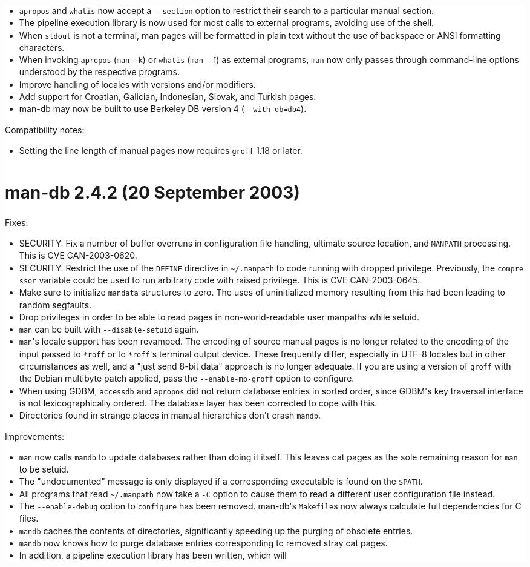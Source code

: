  * `apropos` and `whatis` now accept a `--section` option to restrict their
   search to a particular manual section.
 * The pipeline execution library is now used for most calls to external
   programs, avoiding use of the shell.
 * When `stdout` is not a terminal, man pages will be formatted in plain
   text without the use of backspace or ANSI formatting characters.
 * When invoking `apropos` (`man -k`) or `whatis` (`man -f`) as external
   programs, `man` now only passes through command-line options understood
   by the respective programs.
 * Improve handling of locales with versions and/or modifiers.
 * Add support for Croatian, Galician, Indonesian, Slovak, and Turkish
   pages.
 * man-db may now be built to use Berkeley DB version 4 (`--with-db=db4`).

Compatibility notes:

 * Setting the line length of manual pages now requires `groff` 1.18 or
   later.

man-db 2.4.2 (20 September 2003)
================================

Fixes:

 * SECURITY: Fix a number of buffer overruns in configuration file handling,
   ultimate source location, and `MANPATH` processing.  This is CVE
   CAN-2003-0620.
 * SECURITY: Restrict the use of the `DEFINE` directive in `~/.manpath` to
   code running with dropped privilege.  Previously, the `compressor`
   variable could be used to run arbitrary code with raised privilege.  This
   is CVE CAN-2003-0645.
 * Make sure to initialize `mandata` structures to zero.  The uses of
   uninitialized memory resulting from this had been leading to random
   segfaults.
 * Drop privileges in order to be able to read pages in non-world-readable
   user manpaths while setuid.
 * `man` can be built with `--disable-setuid` again.
 * `man`'s locale support has been revamped.  The encoding of source manual
   pages is no longer related to the encoding of the input passed to `*roff`
   or to `*roff`'s terminal output device.  These frequently differ,
   especially in UTF-8 locales but in other circumstances as well, and a
   "just send 8-bit data" approach is no longer adequate.  If you are using
   a version of `groff` with the Debian multibyte patch applied, pass the
   `--enable-mb-groff` option to configure.
 * When using GDBM, `accessdb` and `apropos` did not return database entries
   in sorted order, since GDBM's key traversal interface is not
   lexicographically ordered.  The database layer has been corrected to cope
   with this.
 * Directories found in strange places in manual hierarchies don't crash
   `mandb`.

Improvements:

 * `man` now calls `mandb` to update databases rather than doing it itself.
   This leaves cat pages as the sole remaining reason for `man` to be
   setuid.
 * The "undocumented" message is only displayed if a corresponding
   executable is found on the `$PATH`.
 * All programs that read `~/.manpath` now take a `-C` option to cause them
   to read a different user configuration file instead.
 * The `--enable-debug` option to `configure` has been removed.  man-db's
   `Makefile`s now always calculate full dependencies for C files.
 * `mandb` caches the contents of directories, significantly speeding up the
   purging of obsolete entries.
 * `mandb` now knows how to purge database entries corresponding to removed
   stray cat pages.
 * In addition, a pipeline execution library has been written, which will